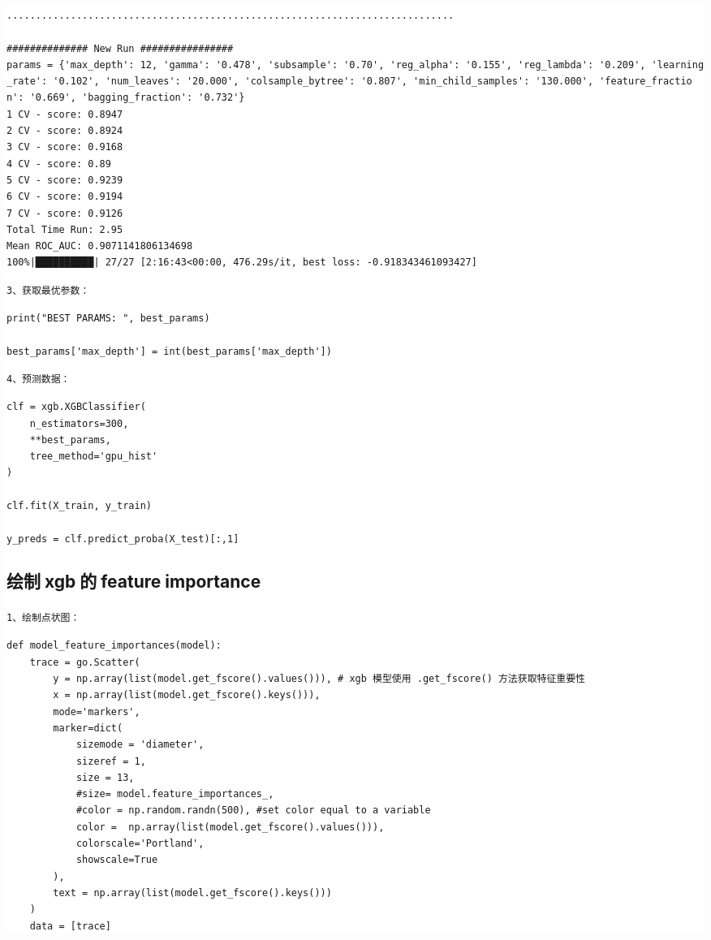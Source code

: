     .............................................................................
                                                                                    
    ############## New Run ################
    params = {'max_depth': 12, 'gamma': '0.478', 'subsample': '0.70', 'reg_alpha': '0.155', 'reg_lambda': '0.209', 'learning_rate': '0.102', 'num_leaves': '20.000', 'colsample_bytree': '0.807', 'min_child_samples': '130.000', 'feature_fraction': '0.669', 'bagging_fraction': '0.732'}
    1 CV - score: 0.8947
    2 CV - score: 0.8924
    3 CV - score: 0.9168
    4 CV - score: 0.89
    5 CV - score: 0.9239
    6 CV - score: 0.9194
    7 CV - score: 0.9126
    Total Time Run: 2.95
    Mean ROC_AUC: 0.9071141806134698
    100%|██████████| 27/27 [2:16:43<00:00, 476.29s/it, best loss: -0.918343461093427]

`3、获取最优参数：`

    print("BEST PARAMS: ", best_params)

    best_params['max_depth'] = int(best_params['max_depth'])


`4、预测数据：`


    clf = xgb.XGBClassifier(
        n_estimators=300,
        **best_params,
        tree_method='gpu_hist'
    )

    clf.fit(X_train, y_train)

    y_preds = clf.predict_proba(X_test)[:,1] 


## 绘制 xgb 的 feature importance

`1、绘制点状图：` 

    def model_feature_importances(model):
        trace = go.Scatter(
            y = np.array(list(model.get_fscore().values())), # xgb 模型使用 .get_fscore() 方法获取特征重要性
            x = np.array(list(model.get_fscore().keys())),
            mode='markers',
            marker=dict(
                sizemode = 'diameter',
                sizeref = 1,
                size = 13,
                #size= model.feature_importances_,
                #color = np.random.randn(500), #set color equal to a variable
                color =  np.array(list(model.get_fscore().values())),
                colorscale='Portland',
                showscale=True
            ),
            text = np.array(list(model.get_fscore().keys()))
        )
        data = [trace]

